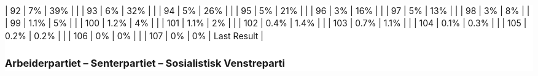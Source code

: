 | 92 | 7% | 39% |  |
| 93 | 6% | 32% |  |
| 94 | 5% | 26% |  |
| 95 | 5% | 21% |  |
| 96 | 3% | 16% |  |
| 97 | 5% | 13% |  |
| 98 | 3% | 8% |  |
| 99 | 1.1% | 5% |  |
| 100 | 1.2% | 4% |  |
| 101 | 1.1% | 2% |  |
| 102 | 0.4% | 1.4% |  |
| 103 | 0.7% | 1.1% |  |
| 104 | 0.1% | 0.3% |  |
| 105 | 0.2% | 0.2% |  |
| 106 | 0% | 0% |  |
| 107 | 0% | 0% | Last Result |

### Arbeiderpartiet – Senterpartiet – Sosialistisk Venstreparti
